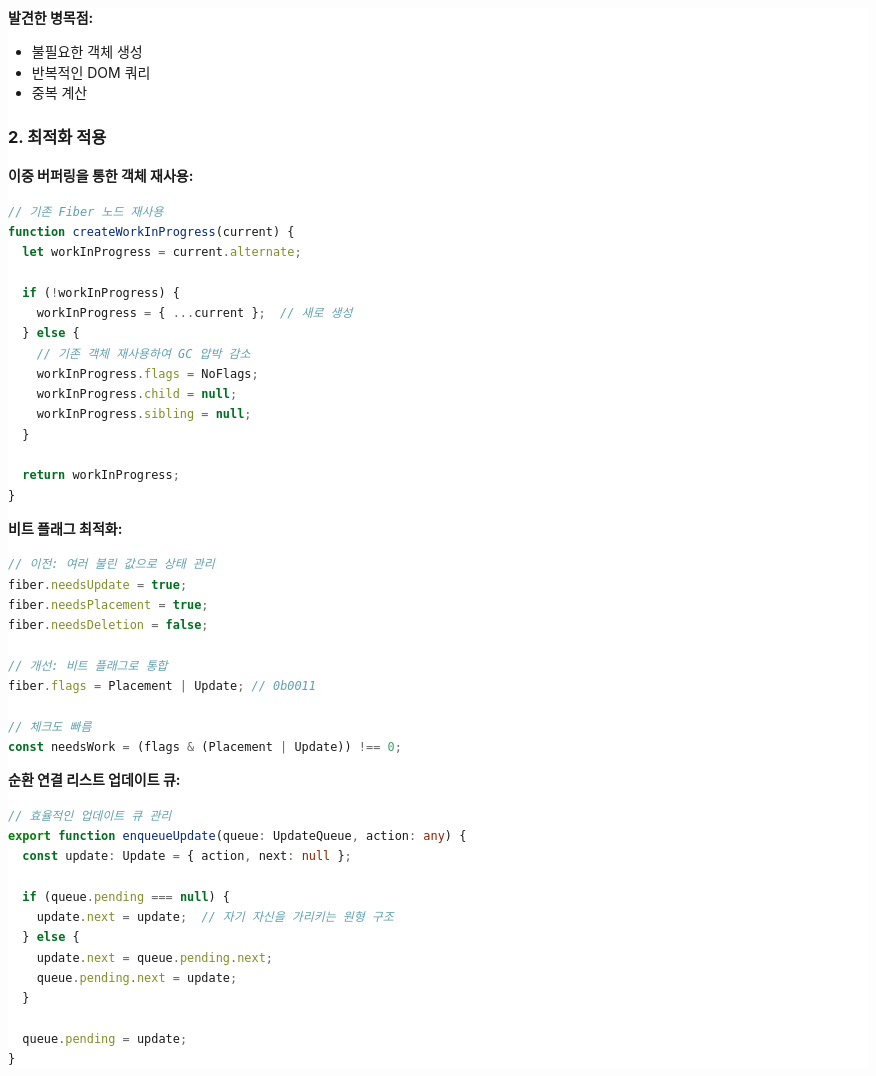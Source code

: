 **발견한 병목점:**
- 불필요한 객체 생성
- 반복적인 DOM 쿼리
- 중복 계산

### 2. 최적화 적용

**이중 버퍼링을 통한 객체 재사용:**
```typescript
// 기존 Fiber 노드 재사용
function createWorkInProgress(current) {
  let workInProgress = current.alternate;
  
  if (!workInProgress) {
    workInProgress = { ...current };  // 새로 생성
  } else {
    // 기존 객체 재사용하여 GC 압박 감소
    workInProgress.flags = NoFlags;
    workInProgress.child = null;
    workInProgress.sibling = null;
  }
  
  return workInProgress;
}
```

**비트 플래그 최적화:**
```typescript
// 이전: 여러 불린 값으로 상태 관리
fiber.needsUpdate = true;
fiber.needsPlacement = true;
fiber.needsDeletion = false;

// 개선: 비트 플래그로 통합
fiber.flags = Placement | Update; // 0b0011

// 체크도 빠름
const needsWork = (flags & (Placement | Update)) !== 0;
```

**순환 연결 리스트 업데이트 큐:**
```typescript
// 효율적인 업데이트 큐 관리
export function enqueueUpdate(queue: UpdateQueue, action: any) {
  const update: Update = { action, next: null };

  if (queue.pending === null) {
    update.next = update;  // 자기 자신을 가리키는 원형 구조
  } else {
    update.next = queue.pending.next;
    queue.pending.next = update;
  }

  queue.pending = update;
}
```
